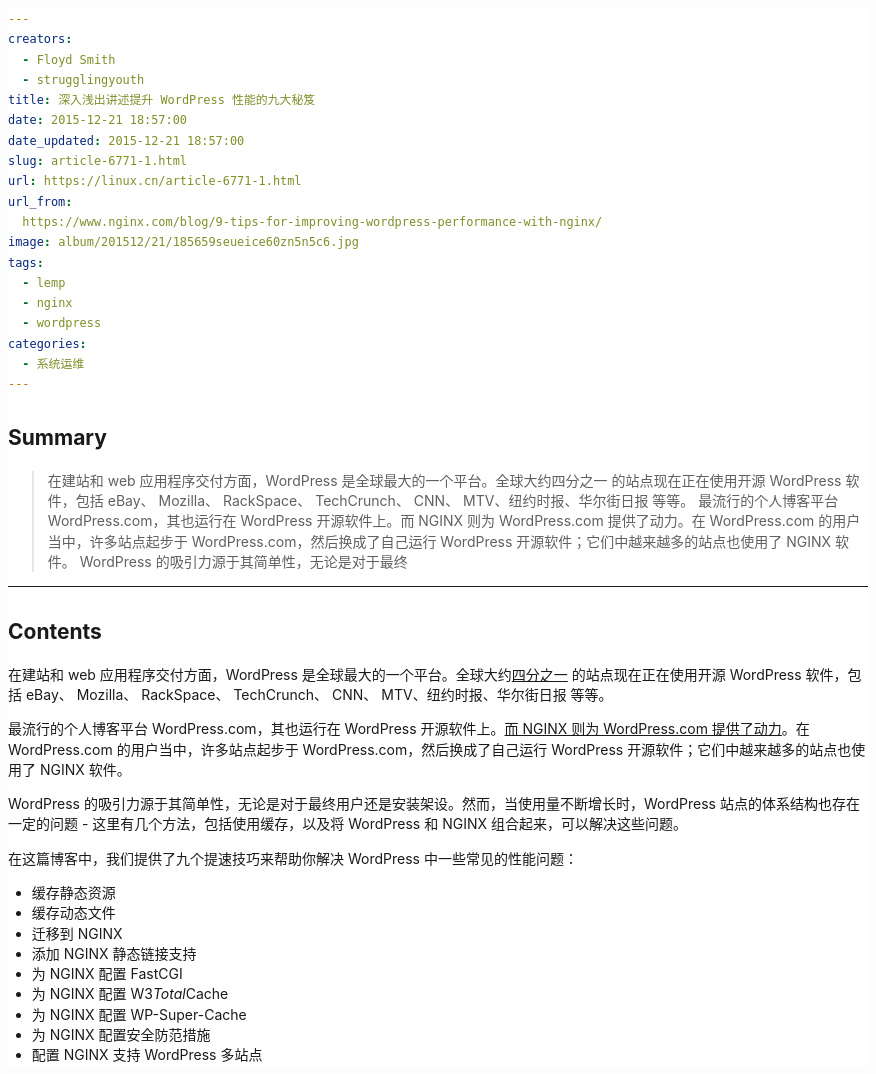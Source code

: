 ```yaml
---
creators:
  - Floyd Smith
  - strugglingyouth
title: 深入浅出讲述提升 WordPress 性能的九大秘笈
date: 2015-12-21 18:57:00
date_updated: 2015-12-21 18:57:00
slug: article-6771-1.html
url: https://linux.cn/article-6771-1.html
url_from: 
  https://www.nginx.com/blog/9-tips-for-improving-wordpress-performance-with-nginx/
image: album/201512/21/185659seueice60zn5n5c6.jpg
tags:
  - lemp
  - nginx
  - wordpress
categories:
  - 系统运维
---
```


## Summary

> 在建站和 web 应用程序交付方面，WordPress 是全球最大的一个平台。全球大约四分之一 的站点现在正在使用开源 WordPress 软件，包括 eBay、 Mozilla、 RackSpace、 TechCrunch、 CNN、 MTV、纽约时报、华尔街日报 等等。 最流行的个人博客平台 WordPress.com，其也运行在 WordPress 开源软件上。而 NGINX 则为 WordPress.com 提供了动力。在 WordPress.com 的用户当中，许多站点起步于 WordPress.com，然后换成了自己运行 WordPress 开源软件；它们中越来越多的站点也使用了 NGINX 软件。 WordPress 的吸引力源于其简单性，无论是对于最终

***



## Contents

在建站和 web 应用程序交付方面，WordPress 是全球最大的一个平台。全球大约[四分之一](http://w3techs.com/technologies/overview/content_management/all) 的站点现在正在使用开源 WordPress 软件，包括 eBay、 Mozilla、 RackSpace、 TechCrunch、 CNN、 MTV、纽约时报、华尔街日报 等等。

最流行的个人博客平台 WordPress.com，其也运行在 WordPress 开源软件上。[而 NGINX 则为 WordPress.com 提供了动力](https://www.nginx.com/press/choosing-nginx-growth-wordpresscom/)。在 WordPress.com 的用户当中，许多站点起步于 WordPress.com，然后换成了自己运行 WordPress 开源软件；它们中越来越多的站点也使用了 NGINX 软件。

WordPress 的吸引力源于其简单性，无论是对于最终用户还是安装架设。然而，当使用量不断增长时，WordPress 站点的体系结构也存在一定的问题 - 这里有几个方法，包括使用缓存，以及将 WordPress 和 NGINX 组合起来，可以解决这些问题。

在这篇博客中，我们提供了九个提速技巧来帮助你解决 WordPress 中一些常见的性能问题：

* 缓存静态资源
* 缓存动态文件
* 迁移到 NGINX
* 添加 NGINX 静态链接支持
* 为 NGINX 配置 FastCGI
* 为 NGINX 配置 W3*Total*Cache
* 为 NGINX 配置 WP-Super-Cache
* 为 NGINX 配置安全防范措施
* 配置 NGINX 支持 WordPress 多站点
